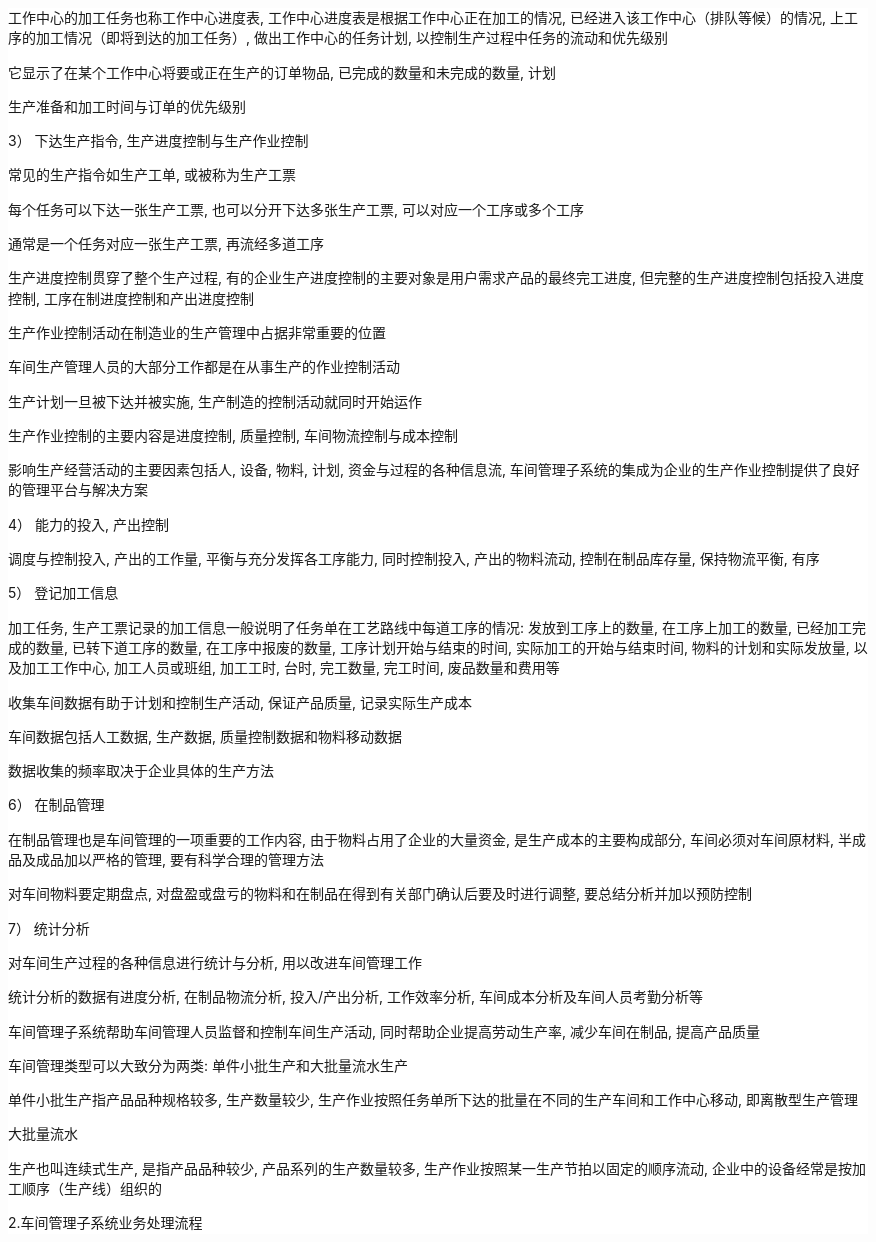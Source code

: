工作中心的加工任务也称工作中心进度表, 工作中心进度表是根据工作中心正在加工的情况, 已经进入该工作中心（排队等候）的情况, 上工序的加工情况（即将到达的加工任务）, 做出工作中心的任务计划, 以控制生产过程中任务的流动和优先级别

它显示了在某个工作中心将要或正在生产的订单物品, 已完成的数量和未完成的数量, 计划

生产准备和加工时间与订单的优先级别

3）	下达生产指令, 生产进度控制与生产作业控制

常见的生产指令如生产工单, 或被称为生产工票

每个任务可以下达一张生产工票, 也可以分开下达多张生产工票, 可以对应一个工序或多个工序

通常是一个任务对应一张生产工票, 再流经多道工序

生产进度控制贯穿了整个生产过程, 有的企业生产进度控制的主要对象是用户需求产品的最终完工进度, 但完整的生产进度控制包括投入进度控制, 工序在制进度控制和产出进度控制

生产作业控制活动在制造业的生产管理中占据非常重要的位置

车间生产管理人员的大部分工作都是在从事生产的作业控制活动

生产计划一旦被下达并被实施, 生产制造的控制活动就同时开始运作

生产作业控制的主要内容是进度控制, 质量控制,  车间物流控制与成本控制

影响生产经营活动的主要因素包括人, 设备, 物料, 计划,  资金与过程的各种信息流, 车间管理子系统的集成为企业的生产作业控制提供了良好的管理平台与解决方案

4）	能力的投入, 产出控制

调度与控制投入, 产出的工作量, 平衡与充分发挥各工序能力, 同时控制投入, 产出的物料流动, 控制在制品库存量, 保持物流平衡, 有序

5）	登记加工信息

加工任务, 生产工票记录的加工信息一般说明了任务单在工艺路线中每道工序的情况: 发放到工序上的数量, 在工序上加工的数量, 已经加工完成的数量, 已转下道工序的数量, 在工序中报废的数量, 工序计划开始与结束的时间, 实际加工的开始与结束时间, 物料的计划和实际发放量, 以及加工工作中心, 加工人员或班组, 加工工时, 台时,  完工数量, 完工时间, 废品数量和费用等

收集车间数据有助于计划和控制生产活动,  保证产品质量, 记录实际生产成本

车间数据包括人工数据, 生产数据, 质量控制数据和物料移动数据

数据收集的频率取决于企业具体的生产方法

6）	在制品管理

在制品管理也是车间管理的一项重要的工作内容, 由于物料占用了企业的大量资金, 是生产成本的主要构成部分, 车间必须对车间原材料, 半成品及成品加以严格的管理,  要有科学合理的管理方法

对车间物料要定期盘点, 对盘盈或盘亏的物料和在制品在得到有关部门确认后要及时进行调整, 要总结分析并加以预防控制

7）	统计分析

对车间生产过程的各种信息进行统计与分析, 用以改进车间管理工作

统计分析的数据有进度分析, 在制品物流分析, 投入/产出分析, 工作效率分析, 车间成本分析及车间人员考勤分析等

车间管理子系统帮助车间管理人员监督和控制车间生产活动, 同时帮助企业提高劳动生产率, 减少车间在制品, 提高产品质量

车间管理类型可以大致分为两类: 单件小批生产和大批量流水生产

单件小批生产指产品品种规格较多, 生产数量较少, 生产作业按照任务单所下达的批量在不同的生产车间和工作中心移动, 即离散型生产管理

大批量流水

生产也叫连续式生产, 是指产品品种较少, 产品系列的生产数量较多, 生产作业按照某一生产节拍以固定的顺序流动, 企业中的设备经常是按加工顺序（生产线）组织的

2.车间管理子系统业务处理流程
